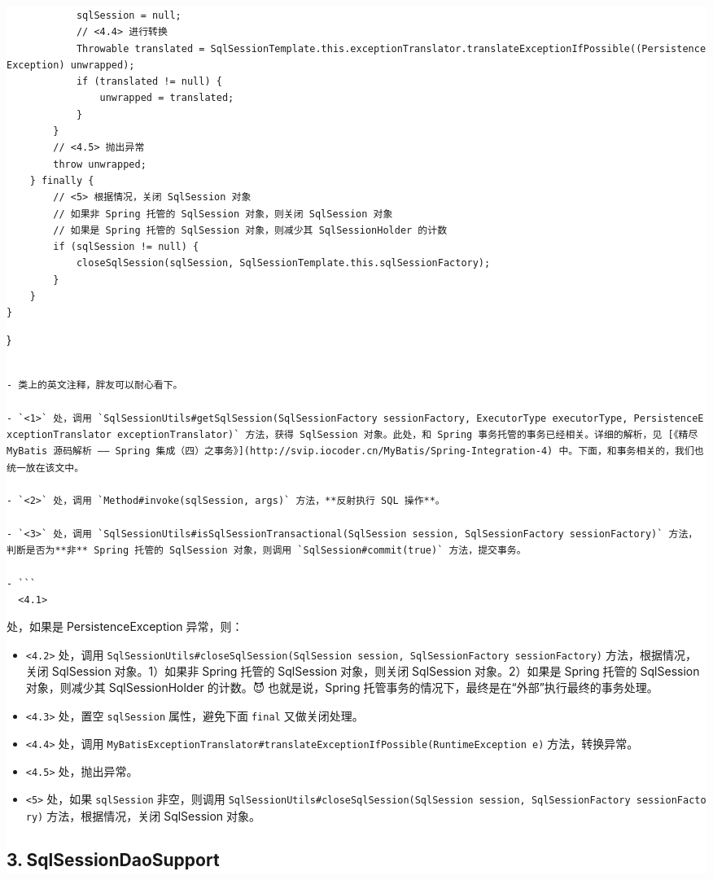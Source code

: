                 sqlSession = null;
                // <4.4> 进行转换
                Throwable translated = SqlSessionTemplate.this.exceptionTranslator.translateExceptionIfPossible((PersistenceException) unwrapped);
                if (translated != null) {
                    unwrapped = translated;
                }
            }
            // <4.5> 抛出异常
            throw unwrapped;
        } finally {
            // <5> 根据情况，关闭 SqlSession 对象
            // 如果非 Spring 托管的 SqlSession 对象，则关闭 SqlSession 对象
            // 如果是 Spring 托管的 SqlSession 对象，则减少其 SqlSessionHolder 的计数
            if (sqlSession != null) {
                closeSqlSession(sqlSession, SqlSessionTemplate.this.sqlSessionFactory);
            }
        }
    }
}
```

- 类上的英文注释，胖友可以耐心看下。

- `<1>` 处，调用 `SqlSessionUtils#getSqlSession(SqlSessionFactory sessionFactory, ExecutorType executorType, PersistenceExceptionTranslator exceptionTranslator)` 方法，获得 SqlSession 对象。此处，和 Spring 事务托管的事务已经相关。详细的解析，见 [《精尽 MyBatis 源码解析 —— Spring 集成（四）之事务》](http://svip.iocoder.cn/MyBatis/Spring-Integration-4) 中。下面，和事务相关的，我们也统一放在该文中。

- `<2>` 处，调用 `Method#invoke(sqlSession, args)` 方法，**反射执行 SQL 操作**。

- `<3>` 处，调用 `SqlSessionUtils#isSqlSessionTransactional(SqlSession session, SqlSessionFactory sessionFactory)` 方法，判断是否为**非** Spring 托管的 SqlSession 对象，则调用 `SqlSession#commit(true)` 方法，提交事务。

- ```
  <4.1>
  ```

   

  处，如果是 PersistenceException 异常，则：

  - `<4.2>` 处，调用 `SqlSessionUtils#closeSqlSession(SqlSession session, SqlSessionFactory sessionFactory)` 方法，根据情况，关闭 SqlSession 对象。1）如果非 Spring 托管的 SqlSession 对象，则关闭 SqlSession 对象。2）如果是 Spring 托管的 SqlSession 对象，则减少其 SqlSessionHolder 的计数。😈 也就是说，Spring 托管事务的情况下，最终是在“外部”执行最终的事务处理。
  - `<4.3>` 处，置空 `sqlSession` 属性，避免下面 `final` 又做关闭处理。
  - `<4.4>` 处，调用 `MyBatisExceptionTranslator#translateExceptionIfPossible(RuntimeException e)` 方法，转换异常。
  - `<4.5>` 处，抛出异常。

- `<5>` 处，如果 `sqlSession` 非空，则调用 `SqlSessionUtils#closeSqlSession(SqlSession session, SqlSessionFactory sessionFactory)` 方法，根据情况，关闭 SqlSession 对象。

## 3. SqlSessionDaoSupport
